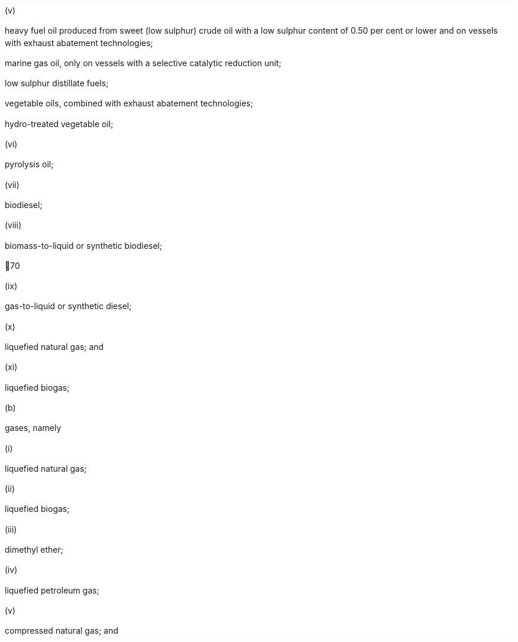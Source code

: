 (v)

heavy fuel oil produced from sweet (low sulphur) crude oil with
a low sulphur content of 0.50 per cent or lower and on vessels
with exhaust abatement technologies;

marine  gas  oil,  only  on  vessels  with  a  selective  catalytic
reduction unit;

low sulphur distillate fuels;

vegetable oils, combined with exhaust abatement technologies;

hydro-treated vegetable oil;

(vi)

pyrolysis oil;

(vii)

biodiesel;

(viii)

biomass-to-liquid or synthetic biodiesel;

70

(ix)

gas-to-liquid or synthetic diesel;

(x)

liquefied natural gas; and

(xi)

liquefied biogas;

(b)

gases, namely

(i)

liquefied natural gas;

(ii)

liquefied biogas;

(iii)

dimethyl ether;

(iv)

liquefied petroleum gas;

(v)

compressed natural gas; and
